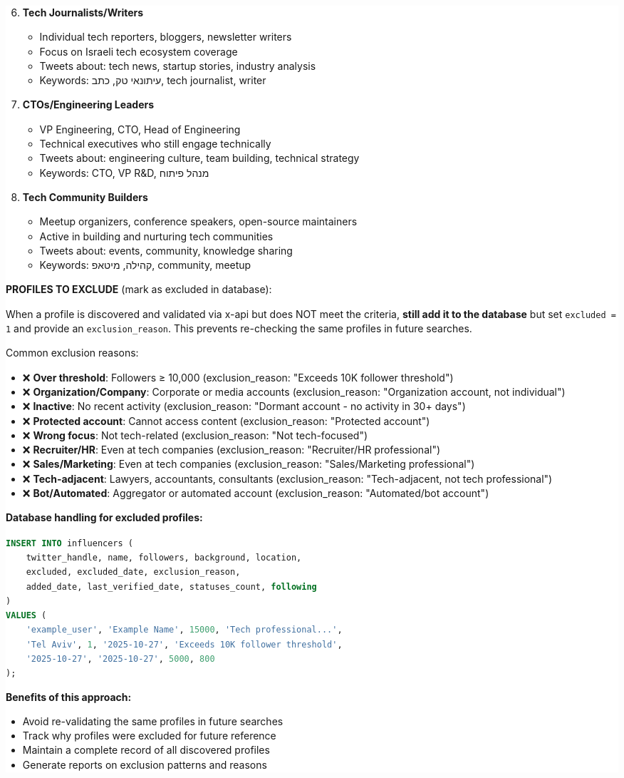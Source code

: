 6. **Tech Journalists/Writers**
   - Individual tech reporters, bloggers, newsletter writers
   - Focus on Israeli tech ecosystem coverage
   - Tweets about: tech news, startup stories, industry analysis
   - Keywords: עיתונאי טק, כתב, tech journalist, writer

7. **CTOs/Engineering Leaders**
   - VP Engineering, CTO, Head of Engineering
   - Technical executives who still engage technically
   - Tweets about: engineering culture, team building, technical strategy
   - Keywords: CTO, VP R&D, מנהל פיתוח

8. **Tech Community Builders**
   - Meetup organizers, conference speakers, open-source maintainers
   - Active in building and nurturing tech communities
   - Tweets about: events, community, knowledge sharing
   - Keywords: קהילה, מיטאפ, community, meetup

**PROFILES TO EXCLUDE** (mark as excluded in database):

When a profile is discovered and validated via x-api but does NOT meet the criteria, **still add it to the database** but set `excluded = 1` and provide an `exclusion_reason`. This prevents re-checking the same profiles in future searches.

Common exclusion reasons:
- ❌ **Over threshold**: Followers ≥ 10,000 (exclusion_reason: "Exceeds 10K follower threshold")
- ❌ **Organization/Company**: Corporate or media accounts (exclusion_reason: "Organization account, not individual")
- ❌ **Inactive**: No recent activity (exclusion_reason: "Dormant account - no activity in 30+ days")
- ❌ **Protected account**: Cannot access content (exclusion_reason: "Protected account")
- ❌ **Wrong focus**: Not tech-related (exclusion_reason: "Not tech-focused")
- ❌ **Recruiter/HR**: Even at tech companies (exclusion_reason: "Recruiter/HR professional")
- ❌ **Sales/Marketing**: Even at tech companies (exclusion_reason: "Sales/Marketing professional")
- ❌ **Tech-adjacent**: Lawyers, accountants, consultants (exclusion_reason: "Tech-adjacent, not tech professional")
- ❌ **Bot/Automated**: Aggregator or automated account (exclusion_reason: "Automated/bot account")

**Database handling for excluded profiles:**
```sql
INSERT INTO influencers (
    twitter_handle, name, followers, background, location,
    excluded, excluded_date, exclusion_reason,
    added_date, last_verified_date, statuses_count, following
)
VALUES (
    'example_user', 'Example Name', 15000, 'Tech professional...',
    'Tel Aviv', 1, '2025-10-27', 'Exceeds 10K follower threshold',
    '2025-10-27', '2025-10-27', 5000, 800
);
```

**Benefits of this approach:**
- Avoid re-validating the same profiles in future searches
- Track why profiles were excluded for future reference
- Maintain a complete record of all discovered profiles
- Generate reports on exclusion patterns and reasons
